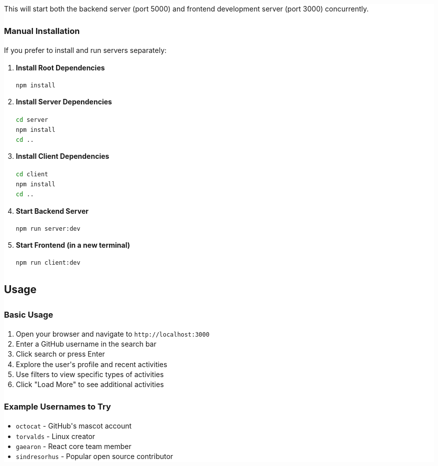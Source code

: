 This will start both the backend server (port 5000) and frontend development server (port 3000) concurrently.

### Manual Installation

If you prefer to install and run servers separately:

1. **Install Root Dependencies**

   ```bash
   npm install
   ```

2. **Install Server Dependencies**

   ```bash
   cd server
   npm install
   cd ..
   ```

3. **Install Client Dependencies**

   ```bash
   cd client
   npm install
   cd ..
   ```

4. **Start Backend Server**

   ```bash
   npm run server:dev
   ```

5. **Start Frontend (in a new terminal)**

   ```bash
   npm run client:dev
   ```

## Usage

### Basic Usage

1. Open your browser and navigate to `http://localhost:3000`
2. Enter a GitHub username in the search bar
3. Click search or press Enter
4. Explore the user's profile and recent activities
5. Use filters to view specific types of activities
6. Click "Load More" to see additional activities

### Example Usernames to Try

- `octocat` - GitHub's mascot account
- `torvalds` - Linux creator
- `gaearon` - React core team member
- `sindresorhus` - Popular open source contributor
